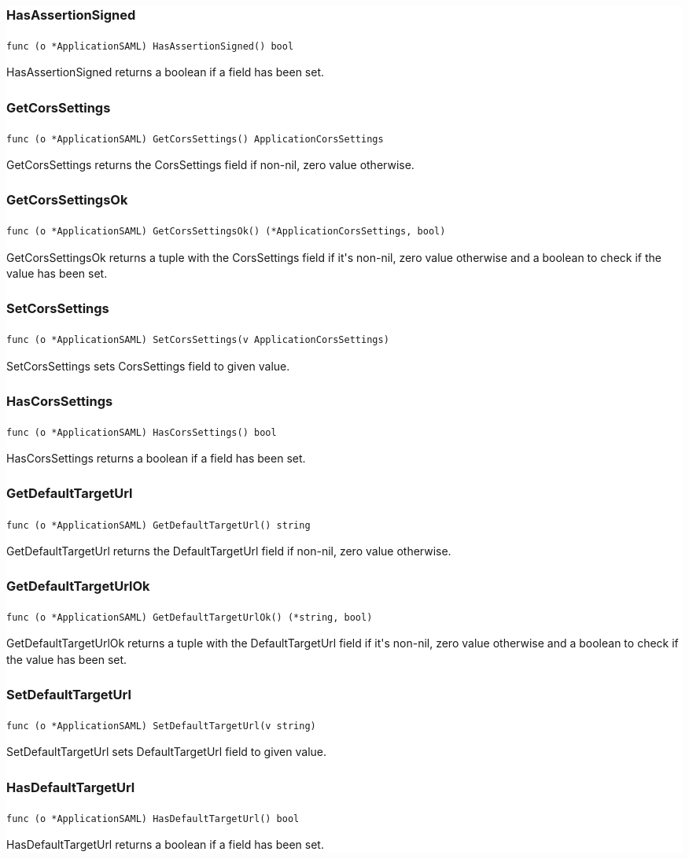 ### HasAssertionSigned

`func (o *ApplicationSAML) HasAssertionSigned() bool`

HasAssertionSigned returns a boolean if a field has been set.

### GetCorsSettings

`func (o *ApplicationSAML) GetCorsSettings() ApplicationCorsSettings`

GetCorsSettings returns the CorsSettings field if non-nil, zero value otherwise.

### GetCorsSettingsOk

`func (o *ApplicationSAML) GetCorsSettingsOk() (*ApplicationCorsSettings, bool)`

GetCorsSettingsOk returns a tuple with the CorsSettings field if it's non-nil, zero value otherwise
and a boolean to check if the value has been set.

### SetCorsSettings

`func (o *ApplicationSAML) SetCorsSettings(v ApplicationCorsSettings)`

SetCorsSettings sets CorsSettings field to given value.

### HasCorsSettings

`func (o *ApplicationSAML) HasCorsSettings() bool`

HasCorsSettings returns a boolean if a field has been set.

### GetDefaultTargetUrl

`func (o *ApplicationSAML) GetDefaultTargetUrl() string`

GetDefaultTargetUrl returns the DefaultTargetUrl field if non-nil, zero value otherwise.

### GetDefaultTargetUrlOk

`func (o *ApplicationSAML) GetDefaultTargetUrlOk() (*string, bool)`

GetDefaultTargetUrlOk returns a tuple with the DefaultTargetUrl field if it's non-nil, zero value otherwise
and a boolean to check if the value has been set.

### SetDefaultTargetUrl

`func (o *ApplicationSAML) SetDefaultTargetUrl(v string)`

SetDefaultTargetUrl sets DefaultTargetUrl field to given value.

### HasDefaultTargetUrl

`func (o *ApplicationSAML) HasDefaultTargetUrl() bool`

HasDefaultTargetUrl returns a boolean if a field has been set.

